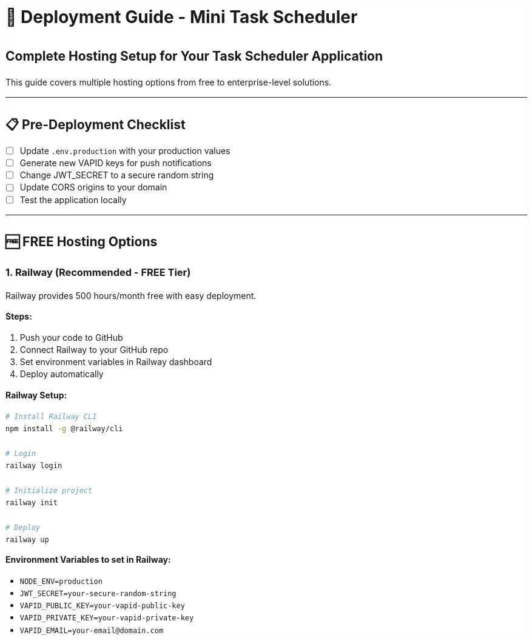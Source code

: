 # 🚀 Deployment Guide - Mini Task Scheduler

## Complete Hosting Setup for Your Task Scheduler Application

This guide covers multiple hosting options from free to enterprise-level solutions.

---

## 📋 Pre-Deployment Checklist

- [ ] Update `.env.production` with your production values
- [ ] Generate new VAPID keys for push notifications
- [ ] Change JWT_SECRET to a secure random string
- [ ] Update CORS origins to your domain
- [ ] Test the application locally

---

## 🆓 FREE Hosting Options

### 1. Railway (Recommended - FREE Tier)

Railway provides 500 hours/month free with easy deployment.

**Steps:**
1. Push your code to GitHub
2. Connect Railway to your GitHub repo
3. Set environment variables in Railway dashboard
4. Deploy automatically

**Railway Setup:**
```bash
# Install Railway CLI
npm install -g @railway/cli

# Login
railway login

# Initialize project
railway init

# Deploy
railway up
```

**Environment Variables to set in Railway:**
- `NODE_ENV=production`
- `JWT_SECRET=your-secure-random-string`
- `VAPID_PUBLIC_KEY=your-vapid-public-key`
- `VAPID_PRIVATE_KEY=your-vapid-private-key`
- `VAPID_EMAIL=your-email@domain.com`

